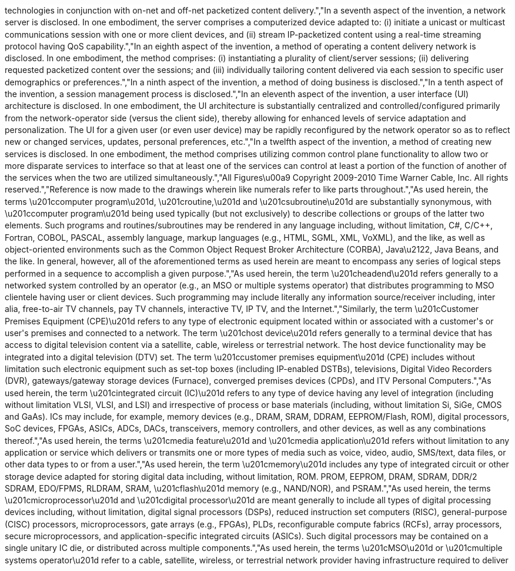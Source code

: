 technologies in conjunction with on-net and off-net packetized content delivery.","In a seventh aspect of the invention, a network server is disclosed. In one embodiment, the server comprises a computerized device adapted to: (i) initiate a unicast or multicast communications session with one or more client devices, and (ii) stream IP-packetized content using a real-time streaming protocol having QoS capability.","In an eighth aspect of the invention, a method of operating a content delivery network is disclosed. In one embodiment, the method comprises: (i) instantiating a plurality of client\/server sessions; (ii) delivering requested packetized content over the sessions; and (iii) individually tailoring content delivered via each session to specific user demographics or preferences.","In a ninth aspect of the invention, a method of doing business is disclosed.","In a tenth aspect of the invention, a session management process is disclosed.","In an eleventh aspect of the invention, a user interface (UI) architecture is disclosed. In one embodiment, the UI architecture is substantially centralized and controlled\/configured primarily from the network-operator side (versus the client side), thereby allowing for enhanced levels of service adaptation and personalization. The UI for a given user (or even user device) may be rapidly reconfigured by the network operator so as to reflect new or changed services, updates, personal preferences, etc.","In a twelfth aspect of the invention, a method of creating new services is disclosed. In one embodiment, the method comprises utilizing common control plane functionality to allow two or more disparate services to interface so that at least one of the services can control at least a portion of the function of another of the services when the two are utilized simultaneously.","All Figures\u00a9 Copyright 2009-2010 Time Warner Cable, Inc. All rights reserved.","Reference is now made to the drawings wherein like numerals refer to like parts throughout.","As used herein, the terms \u201ccomputer program\u201d, \u201croutine,\u201d and \u201csubroutine\u201d are substantially synonymous, with \u201ccomputer program\u201d being used typically (but not exclusively) to describe collections or groups of the latter two elements. Such programs and routines\/subroutines may be rendered in any language including, without limitation, C#, C\/C++, Fortran, COBOL, PASCAL, assembly language, markup languages (e.g., HTML, SGML, XML, VoXML), and the like, as well as object-oriented environments such as the Common Object Request Broker Architecture (CORBA), Java\u2122, Java Beans, and the like. In general, however, all of the aforementioned terms as used herein are meant to encompass any series of logical steps performed in a sequence to accomplish a given purpose.","As used herein, the term \u201cheadend\u201d refers generally to a networked system controlled by an operator (e.g., an MSO or multiple systems operator) that distributes programming to MSO clientele having user or client devices. Such programming may include literally any information source\/receiver including, inter alia, free-to-air TV channels, pay TV channels, interactive TV, IP TV, and the Internet.","Similarly, the term \u201cCustomer Premises Equipment (CPE)\u201d refers to any type of electronic equipment located within or associated with a customer's or user's premises and connected to a network. The term \u201chost device\u201d refers generally to a terminal device that has access to digital television content via a satellite, cable, wireless or terrestrial network. The host device functionality may be integrated into a digital television (DTV) set. The term \u201ccustomer premises equipment\u201d (CPE) includes without limitation such electronic equipment such as set-top boxes (including IP-enabled DSTBs), televisions, Digital Video Recorders (DVR), gateways\/gateway storage devices (Furnace), converged premises devices (CPDs), and ITV Personal Computers.","As used herein, the term \u201cintegrated circuit (IC)\u201d refers to any type of device having any level of integration (including without limitation VLSI, VLSI, and LSI) and irrespective of process or base materials (including, without limitation Si, SiGe, CMOS and GaAs). ICs may include, for example, memory devices (e.g., DRAM, SRAM, DDRAM, EEPROM\/Flash, ROM), digital processors, SoC devices, FPGAs, ASICs, ADCs, DACs, transceivers, memory controllers, and other devices, as well as any combinations thereof.","As used herein, the terms \u201cmedia feature\u201d and \u201cmedia application\u201d refers without limitation to any application or service which delivers or transmits one or more types of media such as voice, video, audio, SMS\/text, data files, or other data types to or from a user.","As used herein, the term \u201cmemory\u201d includes any type of integrated circuit or other storage device adapted for storing digital data including, without limitation, ROM. PROM, EEPROM, DRAM, SDRAM, DDR\/2 SDRAM, EDO\/FPMS, RLDRAM, SRAM, \u201cflash\u201d memory (e.g., NAND\/NOR), and PSRAM.","As used herein, the terms \u201cmicroprocessor\u201d and \u201cdigital processor\u201d are meant generally to include all types of digital processing devices including, without limitation, digital signal processors (DSPs), reduced instruction set computers (RISC), general-purpose (CISC) processors, microprocessors, gate arrays (e.g., FPGAs), PLDs, reconfigurable compute fabrics (RCFs), array processors, secure microprocessors, and application-specific integrated circuits (ASICs). Such digital processors may be contained on a single unitary IC die, or distributed across multiple components.","As used herein, the terms \u201cMSO\u201d or \u201cmultiple systems operator\u201d refer to a cable, satellite, wireless, or terrestrial network provider having infrastructure required to deliver